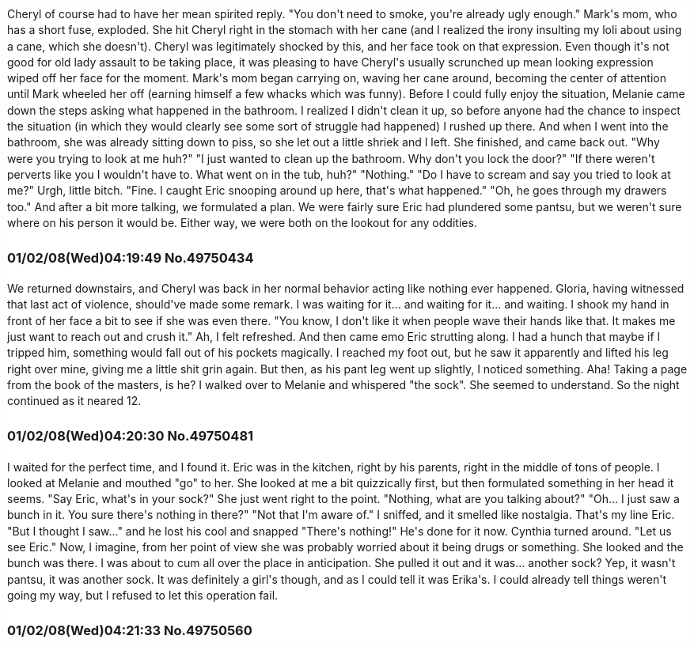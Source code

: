 Cheryl of course had to have her mean spirited reply. "You don't need to smoke, you're already ugly enough." Mark's mom, who has a short fuse, exploded. She hit Cheryl right in the stomach with her cane (and I realized the irony insulting my loli about using a cane, which she doesn't). Cheryl was legitimately shocked by this, and her face took on that expression. Even though it's not good for old lady assault to be taking place, it was pleasing to have Cheryl's usually scrunched up mean looking expression wiped off her face for the moment. Mark's mom began carrying on, waving her cane around, becoming the center of attention until Mark wheeled her off (earning himself a few whacks which was funny). Before I could fully enjoy the situation, Melanie came down the steps asking what happened in the bathroom. I realized I didn't clean it up, so before anyone had the chance to inspect the situation (in which they would clearly see some sort of struggle had happened) I rushed up there. And when I went into the bathroom, she was already sitting down to piss, so she let out a little shriek and I left. She finished, and came back out. "Why were you trying to look at me huh?" "I just wanted to clean up the bathroom. Why don't you lock the door?" "If there weren't perverts like you I wouldn't have to. What went on in the tub, huh?" "Nothing." "Do I have to scream and say you tried to look at me?" Urgh, little bitch. "Fine. I caught Eric snooping around up here, that's what happened." "Oh, he goes through my drawers too." And after a bit more talking, we formulated a plan. We were fairly sure Eric had plundered some pantsu, but we weren't sure where on his person it would be. Either way, we were both on the lookout for any oddities.

### 01/02/08(Wed)04:19:49 No.49750434 ###

We returned downstairs, and Cheryl was back in her normal behavior acting like nothing ever happened. Gloria, having witnessed that last act of violence, should've made some remark. I was waiting for it... and waiting for it... and waiting. I shook my hand in front of her face a bit to see if she was even there. "You know, I don't like it when people wave their hands like that. It makes me just want to reach out and crush it." Ah, I felt refreshed. And then came emo Eric strutting along. I had a hunch that maybe if I tripped him, something would fall out of his pockets magically. I reached my foot out, but he saw it apparently and lifted his leg right over mine, giving me a little shit grin again. But then, as his pant leg went up slightly, I noticed something. Aha! Taking a page from the book of the masters, is he? I walked over to Melanie and whispered "the sock". She seemed to understand. So the night continued as it neared 12.

### 01/02/08(Wed)04:20:30 No.49750481 ###

I waited for the perfect time, and I found it. Eric was in the kitchen, right by his parents, right in the middle of tons of people. I looked at Melanie and mouthed "go" to her. She looked at me a bit quizzically first, but then formulated something in her head it seems. "Say Eric, what's in your sock?" She just went right to the point. "Nothing, what are you talking about?" "Oh... I just saw a bunch in it. You sure there's nothing in there?" "Not that I'm aware of." I sniffed, and it smelled like nostalgia. That's my line Eric. "But I thought I saw..." and he lost his cool and snapped "There's nothing!" He's done for it now. Cynthia turned around. "Let us see Eric." Now, I imagine, from her point of view she was probably worried about it being drugs or something. She looked and the bunch was there. I was about to cum all over the place in anticipation. She pulled it out and it was... another sock? Yep, it wasn't pantsu, it was another sock. It was definitely a girl's though, and as I could tell it was Erika's. I could already tell things weren't going my way, but I refused to let this operation fail.

### 01/02/08(Wed)04:21:33 No.49750560 ###
